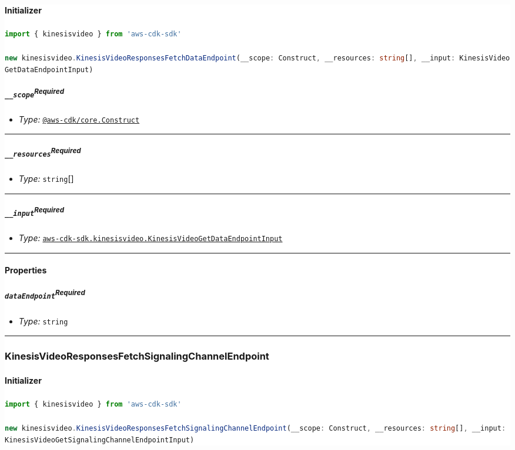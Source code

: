 #### Initializer <a name="aws-cdk-sdk.kinesisvideo.KinesisVideoResponsesFetchDataEndpoint.Initializer"></a>

```typescript
import { kinesisvideo } from 'aws-cdk-sdk'

new kinesisvideo.KinesisVideoResponsesFetchDataEndpoint(__scope: Construct, __resources: string[], __input: KinesisVideoGetDataEndpointInput)
```

##### `__scope`<sup>Required</sup> <a name="aws-cdk-sdk.kinesisvideo.KinesisVideoResponsesFetchDataEndpoint.parameter.__scope"></a>

- *Type:* [`@aws-cdk/core.Construct`](#@aws-cdk/core.Construct)

---

##### `__resources`<sup>Required</sup> <a name="aws-cdk-sdk.kinesisvideo.KinesisVideoResponsesFetchDataEndpoint.parameter.__resources"></a>

- *Type:* `string`[]

---

##### `__input`<sup>Required</sup> <a name="aws-cdk-sdk.kinesisvideo.KinesisVideoResponsesFetchDataEndpoint.parameter.__input"></a>

- *Type:* [`aws-cdk-sdk.kinesisvideo.KinesisVideoGetDataEndpointInput`](#aws-cdk-sdk.kinesisvideo.KinesisVideoGetDataEndpointInput)

---



#### Properties <a name="Properties"></a>

##### `dataEndpoint`<sup>Required</sup> <a name="aws-cdk-sdk.kinesisvideo.KinesisVideoResponsesFetchDataEndpoint.property.dataEndpoint"></a>

- *Type:* `string`

---


### KinesisVideoResponsesFetchSignalingChannelEndpoint <a name="aws-cdk-sdk.kinesisvideo.KinesisVideoResponsesFetchSignalingChannelEndpoint"></a>

#### Initializer <a name="aws-cdk-sdk.kinesisvideo.KinesisVideoResponsesFetchSignalingChannelEndpoint.Initializer"></a>

```typescript
import { kinesisvideo } from 'aws-cdk-sdk'

new kinesisvideo.KinesisVideoResponsesFetchSignalingChannelEndpoint(__scope: Construct, __resources: string[], __input: KinesisVideoGetSignalingChannelEndpointInput)
```

